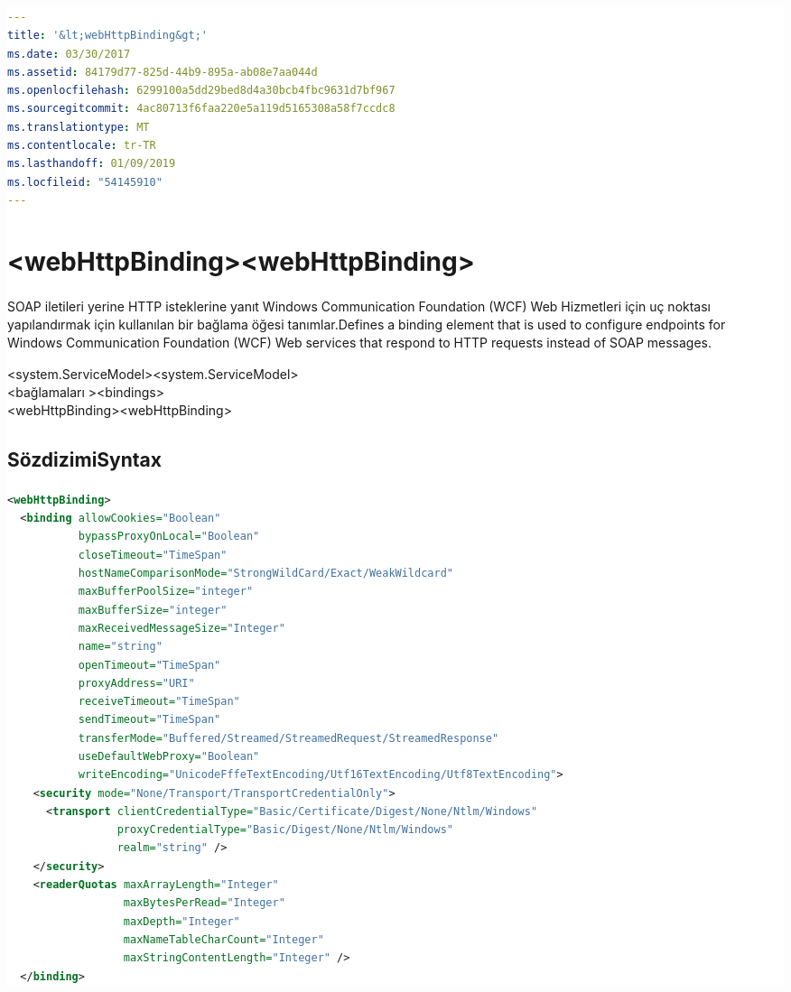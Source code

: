 ```yaml
---
title: '&lt;webHttpBinding&gt;'
ms.date: 03/30/2017
ms.assetid: 84179d77-825d-44b9-895a-ab08e7aa044d
ms.openlocfilehash: 6299100a5dd29bed8d4a30bcb4fbc9631d7bf967
ms.sourcegitcommit: 4ac80713f6faa220e5a119d5165308a58f7ccdc8
ms.translationtype: MT
ms.contentlocale: tr-TR
ms.lasthandoff: 01/09/2019
ms.locfileid: "54145910"
---
```

# <a name="ltwebhttpbindinggt"></a><span data-ttu-id="6e4b8-102">&lt;webHttpBinding&gt;</span><span class="sxs-lookup"><span data-stu-id="6e4b8-102">&lt;webHttpBinding&gt;</span></span>
<span data-ttu-id="6e4b8-103">SOAP iletileri yerine HTTP isteklerine yanıt Windows Communication Foundation (WCF) Web Hizmetleri için uç noktası yapılandırmak için kullanılan bir bağlama öğesi tanımlar.</span><span class="sxs-lookup"><span data-stu-id="6e4b8-103">Defines a binding element that is used to configure endpoints for Windows Communication Foundation (WCF) Web services that respond to HTTP requests instead of SOAP messages.</span></span>  
  
<span data-ttu-id="6e4b8-104">\<system.ServiceModel></span><span class="sxs-lookup"><span data-stu-id="6e4b8-104">\<system.ServiceModel></span></span>  
<span data-ttu-id="6e4b8-105">\<bağlamaları ></span><span class="sxs-lookup"><span data-stu-id="6e4b8-105">\<bindings></span></span>  
<span data-ttu-id="6e4b8-106">\<webHttpBinding></span><span class="sxs-lookup"><span data-stu-id="6e4b8-106">\<webHttpBinding></span></span>  
  
## <a name="syntax"></a><span data-ttu-id="6e4b8-107">Sözdizimi</span><span class="sxs-lookup"><span data-stu-id="6e4b8-107">Syntax</span></span>  
  
```xml  
<webHttpBinding>
  <binding allowCookies="Boolean"
           bypassProxyOnLocal="Boolean"
           closeTimeout="TimeSpan"
           hostNameComparisonMode="StrongWildCard/Exact/WeakWildcard"
           maxBufferPoolSize="integer"
           maxBufferSize="integer"
           maxReceivedMessageSize="Integer"
           name="string"
           openTimeout="TimeSpan"
           proxyAddress="URI"
           receiveTimeout="TimeSpan"
           sendTimeout="TimeSpan"
           transferMode="Buffered/Streamed/StreamedRequest/StreamedResponse"
           useDefaultWebProxy="Boolean"
           writeEncoding="UnicodeFffeTextEncoding/Utf16TextEncoding/Utf8TextEncoding">
    <security mode="None/Transport/TransportCredentialOnly">
      <transport clientCredentialType="Basic/Certificate/Digest/None/Ntlm/Windows"
                 proxyCredentialType="Basic/Digest/None/Ntlm/Windows"
                 realm="string" />
    </security>
    <readerQuotas maxArrayLength="Integer"
                  maxBytesPerRead="Integer"
                  maxDepth="Integer"
                  maxNameTableCharCount="Integer"
                  maxStringContentLength="Integer" />
  </binding>
```